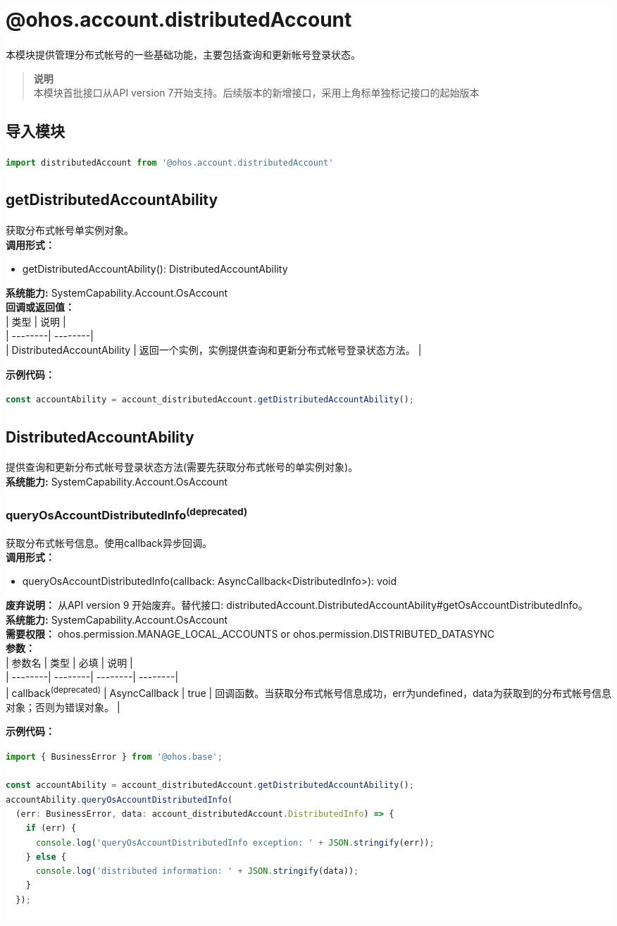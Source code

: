 # @ohos.account.distributedAccount    
本模块提供管理分布式帐号的一些基础功能，主要包括查询和更新帐号登录状态。  
> **说明**   
>本模块首批接口从API version 7开始支持。后续版本的新增接口，采用上角标单独标记接口的起始版本  
  
## 导入模块  
  
```js    
import distributedAccount from '@ohos.account.distributedAccount'    
```  
    
## getDistributedAccountAbility    
  
  
获取分布式帐号单实例对象。  
 **调用形式：**     
- getDistributedAccountAbility(): DistributedAccountAbility  
  
 **系统能力:**  SystemCapability.Account.OsAccount    
 **回调或返回值：**     
| 类型 | 说明 |  
| --------| --------|  
| DistributedAccountAbility | 返回一个实例，实例提供查询和更新分布式帐号登录状态方法。 |  
    
 **示例代码：**   
```ts    
const accountAbility = account_distributedAccount.getDistributedAccountAbility();    
```    
  
    
## DistributedAccountAbility    
提供查询和更新分布式帐号登录状态方法(需要先获取分布式帐号的单实例对象)。  
 **系统能力:**  SystemCapability.Account.OsAccount    
### queryOsAccountDistributedInfo<sup>(deprecated)</sup>    
获取分布式帐号信息。使用callback异步回调。  
 **调用形式：**     
- queryOsAccountDistributedInfo(callback: AsyncCallback\<DistributedInfo>): void  
  
 **废弃说明：** 从API version 9 开始废弃。替代接口: distributedAccount.DistributedAccountAbility#getOsAccountDistributedInfo。  
 **系统能力:**  SystemCapability.Account.OsAccount  
 **需要权限：** ohos.permission.MANAGE_LOCAL_ACCOUNTS or ohos.permission.DISTRIBUTED_DATASYNC    
 **参数：**     
| 参数名 | 类型 | 必填 | 说明 |  
| --------| --------| --------| --------|  
| callback<sup>(deprecated)</sup> | AsyncCallback<DistributedInfo> | true | 回调函数。当获取分布式帐号信息成功，err为undefined，data为获取到的分布式帐号信息对象；否则为错误对象。 |  
    
 **示例代码：**   
```ts    
import { BusinessError } from '@ohos.base';  
  
const accountAbility = account_distributedAccount.getDistributedAccountAbility();  
accountAbility.queryOsAccountDistributedInfo(  
  (err: BusinessError, data: account_distributedAccount.DistributedInfo) => {  
    if (err) {  
      console.log('queryOsAccountDistributedInfo exception: ' + JSON.stringify(err));  
    } else {  
      console.log('distributed information: ' + JSON.stringify(data));  
    }  
  });  
    
```    
  